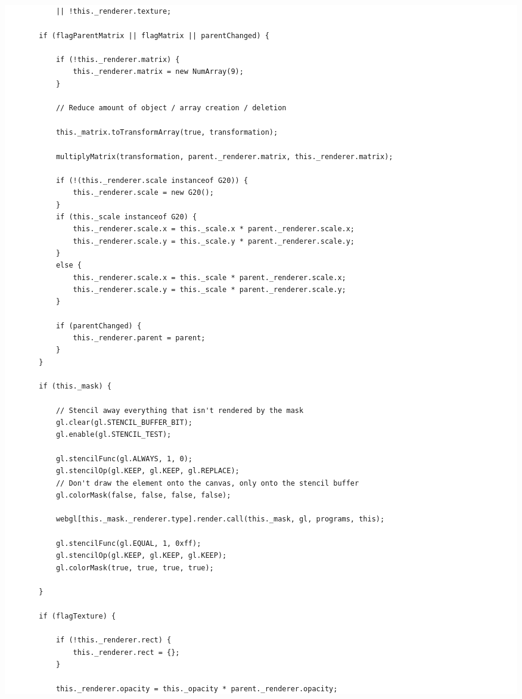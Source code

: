                 || !this._renderer.texture;

            if (flagParentMatrix || flagMatrix || parentChanged) {

                if (!this._renderer.matrix) {
                    this._renderer.matrix = new NumArray(9);
                }

                // Reduce amount of object / array creation / deletion

                this._matrix.toTransformArray(true, transformation);

                multiplyMatrix(transformation, parent._renderer.matrix, this._renderer.matrix);

                if (!(this._renderer.scale instanceof G20)) {
                    this._renderer.scale = new G20();
                }
                if (this._scale instanceof G20) {
                    this._renderer.scale.x = this._scale.x * parent._renderer.scale.x;
                    this._renderer.scale.y = this._scale.y * parent._renderer.scale.y;
                }
                else {
                    this._renderer.scale.x = this._scale * parent._renderer.scale.x;
                    this._renderer.scale.y = this._scale * parent._renderer.scale.y;
                }

                if (parentChanged) {
                    this._renderer.parent = parent;
                }
            }

            if (this._mask) {

                // Stencil away everything that isn't rendered by the mask
                gl.clear(gl.STENCIL_BUFFER_BIT);
                gl.enable(gl.STENCIL_TEST);

                gl.stencilFunc(gl.ALWAYS, 1, 0);
                gl.stencilOp(gl.KEEP, gl.KEEP, gl.REPLACE);
                // Don't draw the element onto the canvas, only onto the stencil buffer
                gl.colorMask(false, false, false, false);

                webgl[this._mask._renderer.type].render.call(this._mask, gl, programs, this);

                gl.stencilFunc(gl.EQUAL, 1, 0xff);
                gl.stencilOp(gl.KEEP, gl.KEEP, gl.KEEP);
                gl.colorMask(true, true, true, true);

            }

            if (flagTexture) {

                if (!this._renderer.rect) {
                    this._renderer.rect = {};
                }

                this._renderer.opacity = this._opacity * parent._renderer.opacity;
